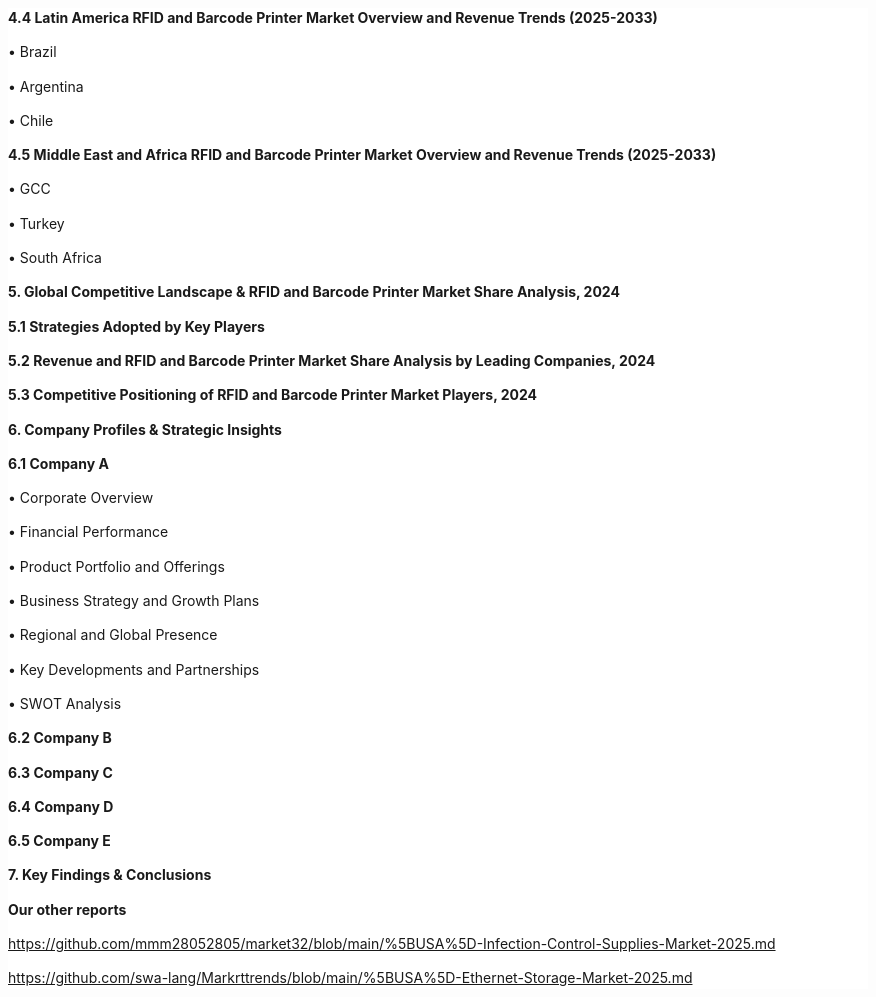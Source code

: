 <strong>4.4 Latin America RFID and Barcode Printer Market Overview and Revenue Trends (2025-2033)</strong>

• Brazil

• Argentina

• Chile

<strong>4.5 Middle East and Africa RFID and Barcode Printer Market Overview and Revenue Trends (2025-2033)</strong>

• GCC

• Turkey

• South Africa

<strong>5. Global Competitive Landscape & RFID and Barcode Printer Market Share Analysis, 2024</strong>

<strong>5.1 Strategies Adopted by Key Players</strong>

<strong>5.2 Revenue and RFID and Barcode Printer Market Share Analysis by Leading Companies, 2024</strong>

<strong>5.3 Competitive Positioning of RFID and Barcode Printer Market Players, 2024</strong>

<strong>6. Company Profiles & Strategic Insights</strong>

<strong>6.1 Company A</strong>

• Corporate Overview

• Financial Performance

• Product Portfolio and Offerings

• Business Strategy and Growth Plans

• Regional and Global Presence

• Key Developments and Partnerships

• SWOT Analysis

<strong>6.2 Company B</strong>

<strong>6.3 Company C</strong>

<strong>6.4 Company D</strong>

<strong>6.5 Company E</strong>

<strong>7. Key Findings & Conclusions</strong>

<strong>Our other reports</strong>

<a href=https://github.com/mmm28052805/market32/blob/main/%5BUSA%5D-Infection-Control-Supplies-Market-2025.md>https://github.com/mmm28052805/market32/blob/main/%5BUSA%5D-Infection-Control-Supplies-Market-2025.md</a>

<a href=https://github.com/swa-lang/Markrttrends/blob/main/%5BUSA%5D-Ethernet-Storage-Market-2025.md>https://github.com/swa-lang/Markrttrends/blob/main/%5BUSA%5D-Ethernet-Storage-Market-2025.md</a>
